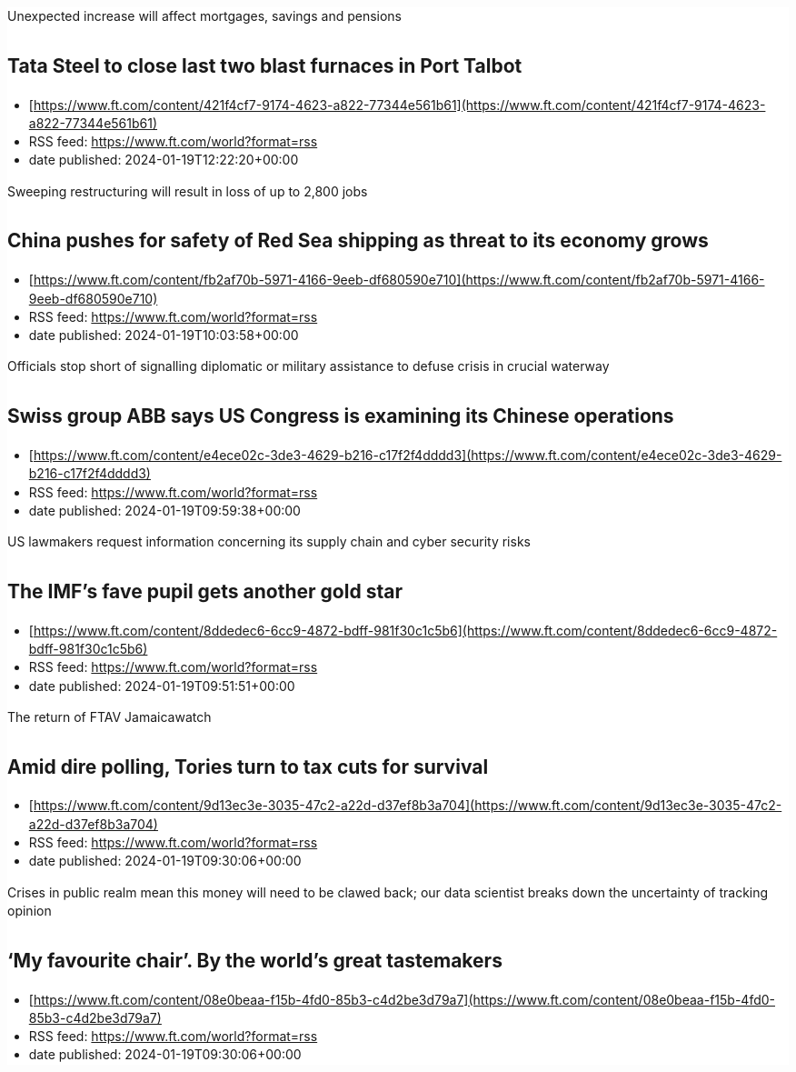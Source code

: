 Unexpected increase will affect mortgages, savings and pensions

## Tata Steel to close last two blast furnaces in Port Talbot
 - [https://www.ft.com/content/421f4cf7-9174-4623-a822-77344e561b61](https://www.ft.com/content/421f4cf7-9174-4623-a822-77344e561b61)
 - RSS feed: https://www.ft.com/world?format=rss
 - date published: 2024-01-19T12:22:20+00:00

Sweeping restructuring will result in loss of up to 2,800 jobs

## China pushes for safety of Red Sea shipping as threat to its economy grows
 - [https://www.ft.com/content/fb2af70b-5971-4166-9eeb-df680590e710](https://www.ft.com/content/fb2af70b-5971-4166-9eeb-df680590e710)
 - RSS feed: https://www.ft.com/world?format=rss
 - date published: 2024-01-19T10:03:58+00:00

Officials stop short of signalling diplomatic or military assistance to defuse crisis in crucial waterway

## Swiss group ABB says US Congress is examining its Chinese operations
 - [https://www.ft.com/content/e4ece02c-3de3-4629-b216-c17f2f4dddd3](https://www.ft.com/content/e4ece02c-3de3-4629-b216-c17f2f4dddd3)
 - RSS feed: https://www.ft.com/world?format=rss
 - date published: 2024-01-19T09:59:38+00:00

US lawmakers request information concerning its supply chain and cyber security risks

## The IMF’s fave pupil gets another gold star
 - [https://www.ft.com/content/8ddedec6-6cc9-4872-bdff-981f30c1c5b6](https://www.ft.com/content/8ddedec6-6cc9-4872-bdff-981f30c1c5b6)
 - RSS feed: https://www.ft.com/world?format=rss
 - date published: 2024-01-19T09:51:51+00:00

The return of FTAV Jamaicawatch

## Amid dire polling, Tories turn to tax cuts for survival
 - [https://www.ft.com/content/9d13ec3e-3035-47c2-a22d-d37ef8b3a704](https://www.ft.com/content/9d13ec3e-3035-47c2-a22d-d37ef8b3a704)
 - RSS feed: https://www.ft.com/world?format=rss
 - date published: 2024-01-19T09:30:06+00:00

Crises in public realm mean this money will need to be clawed back; our data scientist breaks down the uncertainty of tracking opinion

## ‘My favourite chair’. By the world’s great tastemakers
 - [https://www.ft.com/content/08e0beaa-f15b-4fd0-85b3-c4d2be3d79a7](https://www.ft.com/content/08e0beaa-f15b-4fd0-85b3-c4d2be3d79a7)
 - RSS feed: https://www.ft.com/world?format=rss
 - date published: 2024-01-19T09:30:06+00:00
